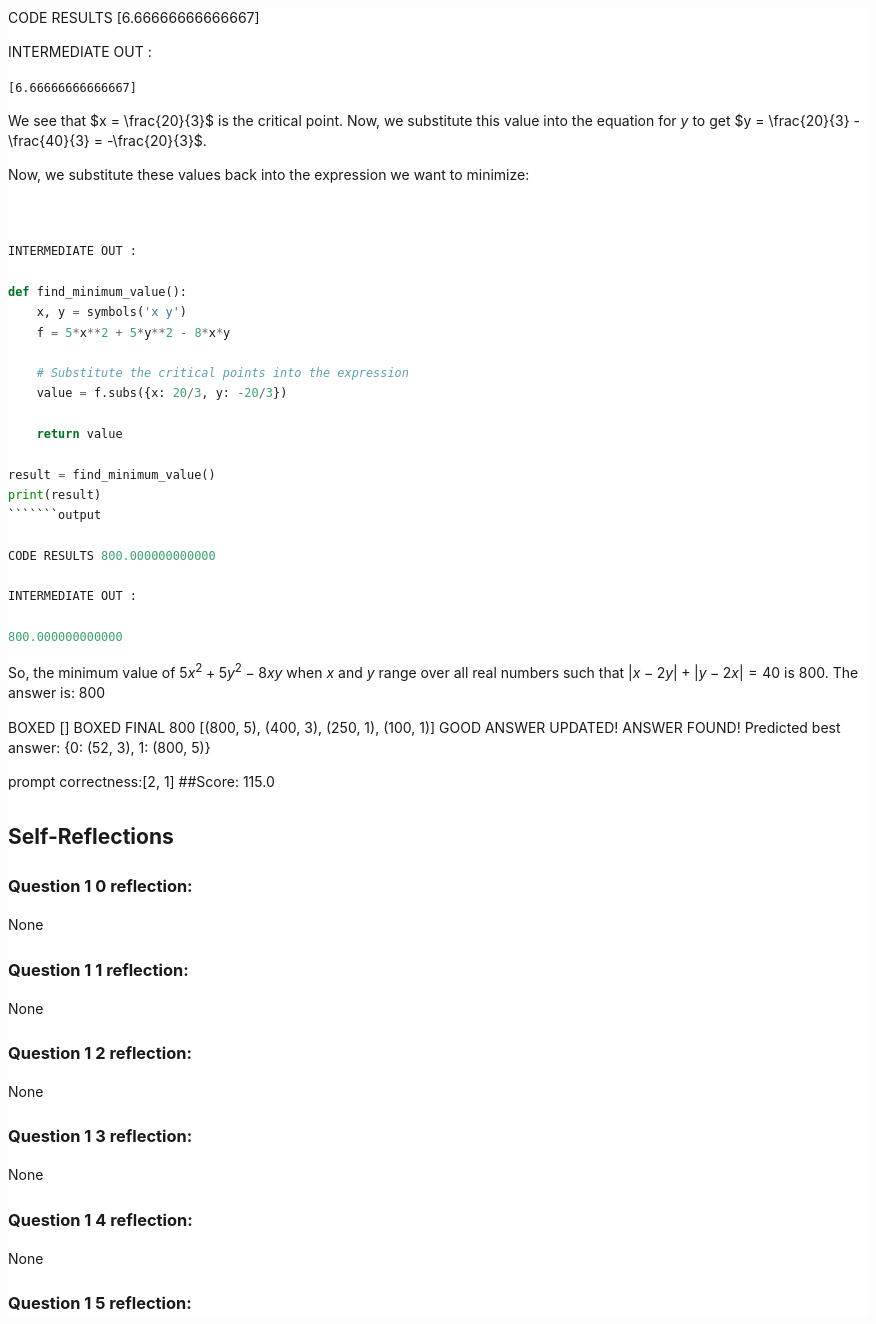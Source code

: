 CODE RESULTS [6.66666666666667]

INTERMEDIATE OUT :
```output
[6.66666666666667]
```

We see that $x = \frac{20}{3}$ is the critical point. Now, we substitute this value into the equation for $y$ to get $y = \frac{20}{3} - \frac{40}{3} = -\frac{20}{3}$.

Now, we substitute these values back into the expression we want to minimize:

```python


INTERMEDIATE OUT :

def find_minimum_value():
    x, y = symbols('x y')
    f = 5*x**2 + 5*y**2 - 8*x*y

    # Substitute the critical points into the expression
    value = f.subs({x: 20/3, y: -20/3})

    return value

result = find_minimum_value()
print(result)
```````output

CODE RESULTS 800.000000000000

INTERMEDIATE OUT :

800.000000000000
```

So, the minimum value of $5x^2+5y^2-8xy$ when $x$ and $y$ range over all real numbers such that $|x-2y| + |y-2x| = 40$ is $800$. The answer is: $800$

BOXED []
BOXED FINAL 800
[(800, 5), (400, 3), (250, 1), (100, 1)]
GOOD ANSWER UPDATED!
ANSWER FOUND!
Predicted best answer: {0: (52, 3), 1: (800, 5)}

prompt correctness:[2, 1]
##Score: 115.0

## Self-Reflections

### Question 1 0 reflection:
None
### Question 1 1 reflection:
None
### Question 1 2 reflection:
None
### Question 1 3 reflection:
None
### Question 1 4 reflection:
None
### Question 1 5 reflection: